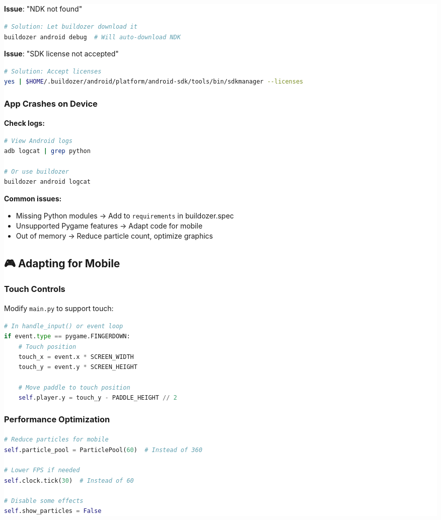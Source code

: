 **Issue**: "NDK not found"
```bash
# Solution: Let buildozer download it
buildozer android debug  # Will auto-download NDK
```

**Issue**: "SDK license not accepted"
```bash
# Solution: Accept licenses
yes | $HOME/.buildozer/android/platform/android-sdk/tools/bin/sdkmanager --licenses
```

### App Crashes on Device

**Check logs:**
```bash
# View Android logs
adb logcat | grep python

# Or use buildozer
buildozer android logcat
```

**Common issues:**
- Missing Python modules → Add to `requirements` in buildozer.spec
- Unsupported Pygame features → Adapt code for mobile
- Out of memory → Reduce particle count, optimize graphics

## 🎮 Adapting for Mobile

### Touch Controls

Modify `main.py` to support touch:

```python
# In handle_input() or event loop
if event.type == pygame.FINGERDOWN:
    # Touch position
    touch_x = event.x * SCREEN_WIDTH
    touch_y = event.y * SCREEN_HEIGHT
    
    # Move paddle to touch position
    self.player.y = touch_y - PADDLE_HEIGHT // 2
```

### Performance Optimization

```python
# Reduce particles for mobile
self.particle_pool = ParticlePool(60)  # Instead of 360

# Lower FPS if needed
self.clock.tick(30)  # Instead of 60

# Disable some effects
self.show_particles = False
```
